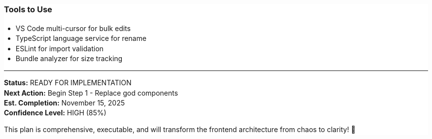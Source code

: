 ### Tools to Use
- VS Code multi-cursor for bulk edits
- TypeScript language service for rename
- ESLint for import validation
- Bundle analyzer for size tracking

---

**Status:** READY FOR IMPLEMENTATION  
**Next Action:** Begin Step 1 - Replace god components  
**Est. Completion:** November 15, 2025  
**Confidence Level:** HIGH (85%)

This plan is comprehensive, executable, and will transform the frontend architecture from chaos to clarity! 🚀
